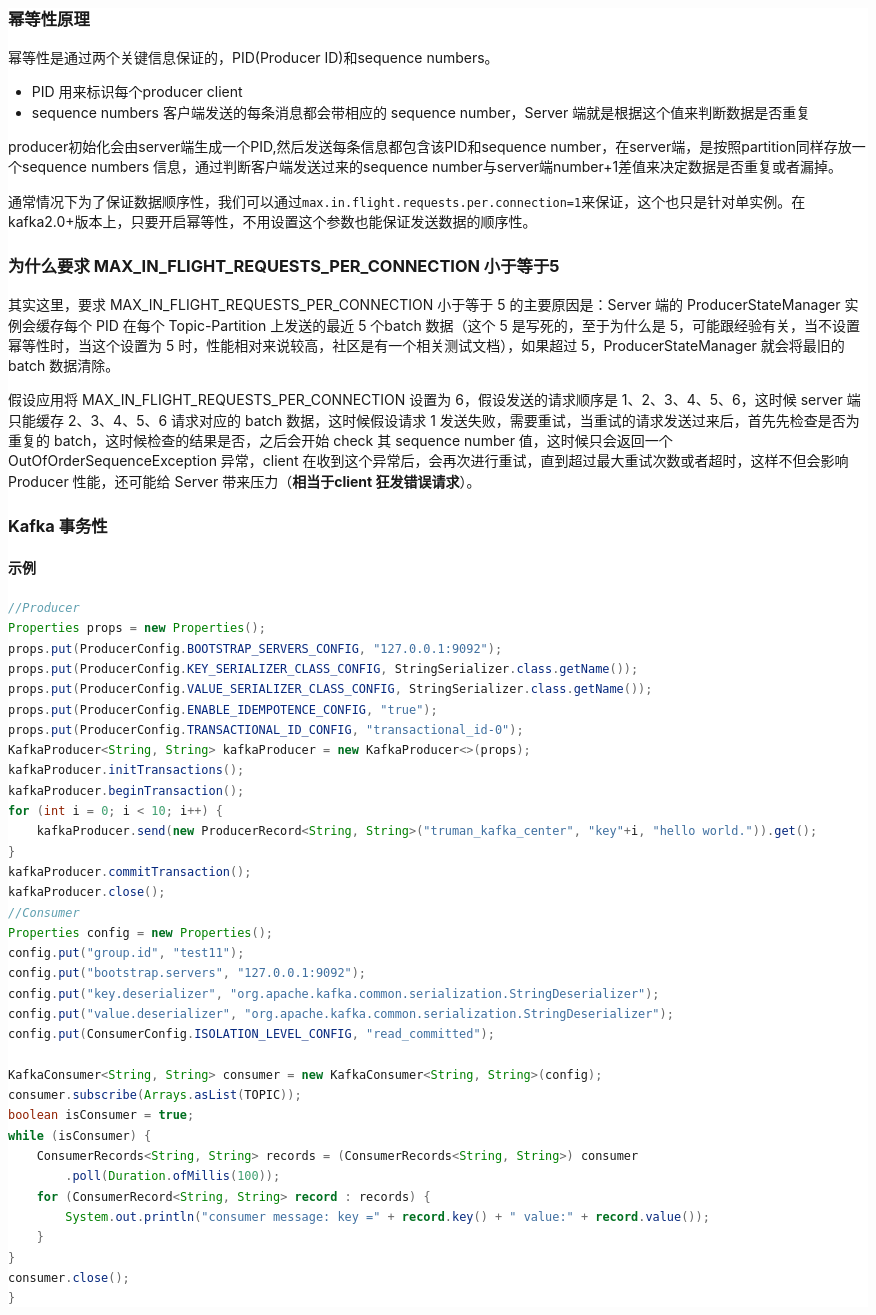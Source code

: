 ### 幂等性原理

幂等性是通过两个关键信息保证的，PID(Producer ID)和sequence numbers。

- PID 用来标识每个producer client
- sequence numbers 客户端发送的每条消息都会带相应的 sequence number，Server 端就是根据这个值来判断数据是否重复

producer初始化会由server端生成一个PID,然后发送每条信息都包含该PID和sequence number，在server端，是按照partition同样存放一个sequence numbers 信息，通过判断客户端发送过来的sequence number与server端number+1差值来决定数据是否重复或者漏掉。

通常情况下为了保证数据顺序性，我们可以通过`max.in.flight.requests.per.connection=1`来保证，这个也只是针对单实例。在kafka2.0+版本上，只要开启幂等性，不用设置这个参数也能保证发送数据的顺序性。

### 为什么要求 MAX_IN_FLIGHT_REQUESTS_PER_CONNECTION 小于等于5

其实这里，要求 MAX_IN_FLIGHT_REQUESTS_PER_CONNECTION 小于等于 5 的主要原因是：Server 端的 ProducerStateManager 实例会缓存每个 PID 在每个 Topic-Partition 上发送的最近 5 个batch 数据（这个 5 是写死的，至于为什么是 5，可能跟经验有关，当不设置幂等性时，当这个设置为 5 时，性能相对来说较高，社区是有一个相关测试文档），如果超过 5，ProducerStateManager 就会将最旧的 batch 数据清除。

假设应用将 MAX_IN_FLIGHT_REQUESTS_PER_CONNECTION 设置为 6，假设发送的请求顺序是 1、2、3、4、5、6，这时候 server 端只能缓存 2、3、4、5、6 请求对应的 batch 数据，这时候假设请求 1 发送失败，需要重试，当重试的请求发送过来后，首先先检查是否为重复的 batch，这时候检查的结果是否，之后会开始 check 其 sequence number 值，这时候只会返回一个 OutOfOrderSequenceException 异常，client 在收到这个异常后，会再次进行重试，直到超过最大重试次数或者超时，这样不但会影响 Producer 性能，还可能给 Server 带来压力（**相当于client 狂发错误请求**）。

### Kafka 事务性

#### 示例

```java
//Producer
Properties props = new Properties();
props.put(ProducerConfig.BOOTSTRAP_SERVERS_CONFIG, "127.0.0.1:9092");
props.put(ProducerConfig.KEY_SERIALIZER_CLASS_CONFIG, StringSerializer.class.getName());
props.put(ProducerConfig.VALUE_SERIALIZER_CLASS_CONFIG, StringSerializer.class.getName());
props.put(ProducerConfig.ENABLE_IDEMPOTENCE_CONFIG, "true");
props.put(ProducerConfig.TRANSACTIONAL_ID_CONFIG, "transactional_id-0");
KafkaProducer<String, String> kafkaProducer = new KafkaProducer<>(props);
kafkaProducer.initTransactions();
kafkaProducer.beginTransaction();
for (int i = 0; i < 10; i++) {
    kafkaProducer.send(new ProducerRecord<String, String>("truman_kafka_center", "key"+i, "hello world.")).get();
}
kafkaProducer.commitTransaction();
kafkaProducer.close();
//Consumer
Properties config = new Properties();
config.put("group.id", "test11");
config.put("bootstrap.servers", "127.0.0.1:9092");
config.put("key.deserializer", "org.apache.kafka.common.serialization.StringDeserializer");
config.put("value.deserializer", "org.apache.kafka.common.serialization.StringDeserializer");
config.put(ConsumerConfig.ISOLATION_LEVEL_CONFIG, "read_committed");

KafkaConsumer<String, String> consumer = new KafkaConsumer<String, String>(config);
consumer.subscribe(Arrays.asList(TOPIC));
boolean isConsumer = true;
while (isConsumer) {
    ConsumerRecords<String, String> records = (ConsumerRecords<String, String>) consumer
        .poll(Duration.ofMillis(100));
    for (ConsumerRecord<String, String> record : records) {
        System.out.println("consumer message: key =" + record.key() + " value:" + record.value());
    }
}
consumer.close();
}
```